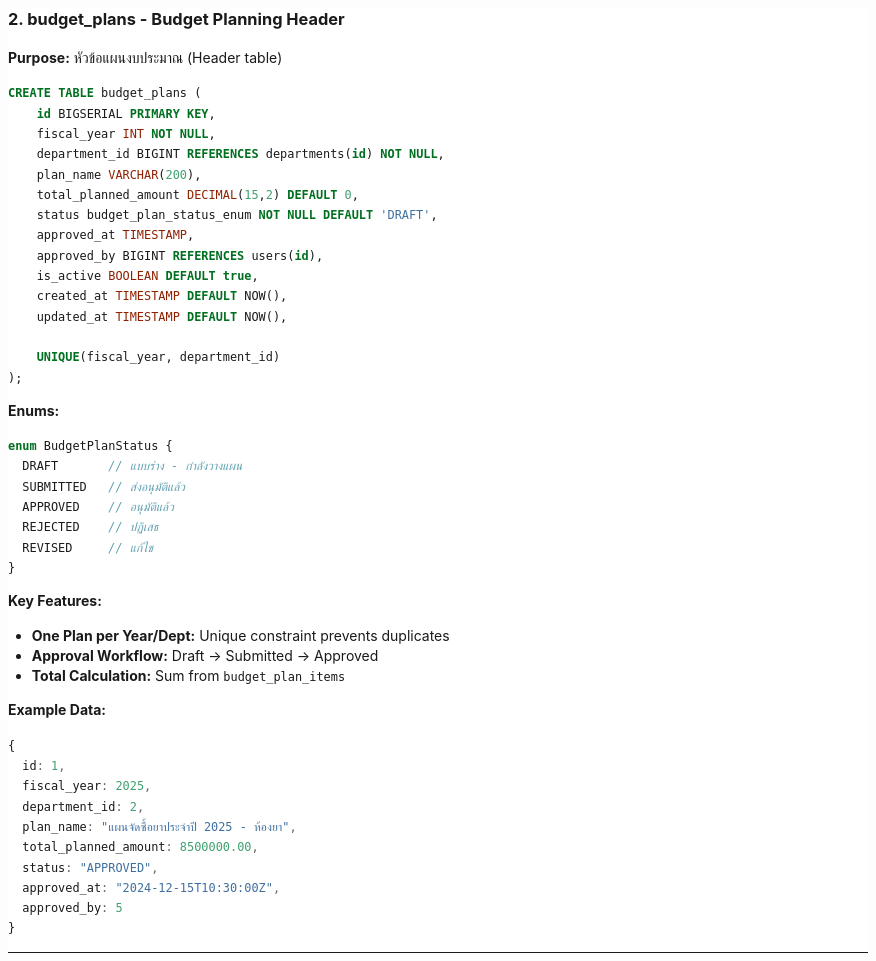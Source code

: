 
### 2. budget_plans - Budget Planning Header

**Purpose:** หัวข้อแผนงบประมาณ (Header table)

```sql
CREATE TABLE budget_plans (
    id BIGSERIAL PRIMARY KEY,
    fiscal_year INT NOT NULL,
    department_id BIGINT REFERENCES departments(id) NOT NULL,
    plan_name VARCHAR(200),
    total_planned_amount DECIMAL(15,2) DEFAULT 0,
    status budget_plan_status_enum NOT NULL DEFAULT 'DRAFT',
    approved_at TIMESTAMP,
    approved_by BIGINT REFERENCES users(id),
    is_active BOOLEAN DEFAULT true,
    created_at TIMESTAMP DEFAULT NOW(),
    updated_at TIMESTAMP DEFAULT NOW(),

    UNIQUE(fiscal_year, department_id)
);
```

**Enums:**
```typescript
enum BudgetPlanStatus {
  DRAFT       // แบบร่าง - กำลังวางแผน
  SUBMITTED   // ส่งอนุมัติแล้ว
  APPROVED    // อนุมัติแล้ว
  REJECTED    // ปฏิเสธ
  REVISED     // แก้ไข
}
```

**Key Features:**
- **One Plan per Year/Dept:** Unique constraint prevents duplicates
- **Approval Workflow:** Draft → Submitted → Approved
- **Total Calculation:** Sum from `budget_plan_items`

**Example Data:**
```typescript
{
  id: 1,
  fiscal_year: 2025,
  department_id: 2,
  plan_name: "แผนจัดซื้อยาประจำปี 2025 - ห้องยา",
  total_planned_amount: 8500000.00,
  status: "APPROVED",
  approved_at: "2024-12-15T10:30:00Z",
  approved_by: 5
}
```

---
